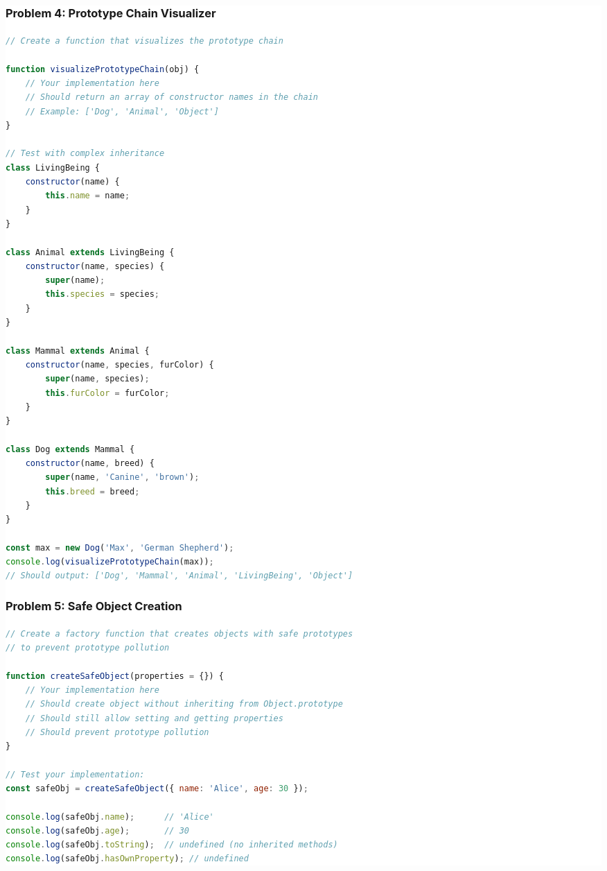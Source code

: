 ### Problem 4: Prototype Chain Visualizer
```javascript
// Create a function that visualizes the prototype chain

function visualizePrototypeChain(obj) {
    // Your implementation here
    // Should return an array of constructor names in the chain
    // Example: ['Dog', 'Animal', 'Object']
}

// Test with complex inheritance
class LivingBeing {
    constructor(name) {
        this.name = name;
    }
}

class Animal extends LivingBeing {
    constructor(name, species) {
        super(name);
        this.species = species;
    }
}

class Mammal extends Animal {
    constructor(name, species, furColor) {
        super(name, species);
        this.furColor = furColor;
    }
}

class Dog extends Mammal {
    constructor(name, breed) {
        super(name, 'Canine', 'brown');
        this.breed = breed;
    }
}

const max = new Dog('Max', 'German Shepherd');
console.log(visualizePrototypeChain(max));
// Should output: ['Dog', 'Mammal', 'Animal', 'LivingBeing', 'Object']
```

### Problem 5: Safe Object Creation
```javascript
// Create a factory function that creates objects with safe prototypes
// to prevent prototype pollution

function createSafeObject(properties = {}) {
    // Your implementation here
    // Should create object without inheriting from Object.prototype
    // Should still allow setting and getting properties
    // Should prevent prototype pollution
}

// Test your implementation:
const safeObj = createSafeObject({ name: 'Alice', age: 30 });

console.log(safeObj.name);      // 'Alice'
console.log(safeObj.age);       // 30
console.log(safeObj.toString);  // undefined (no inherited methods)
console.log(safeObj.hasOwnProperty); // undefined

```